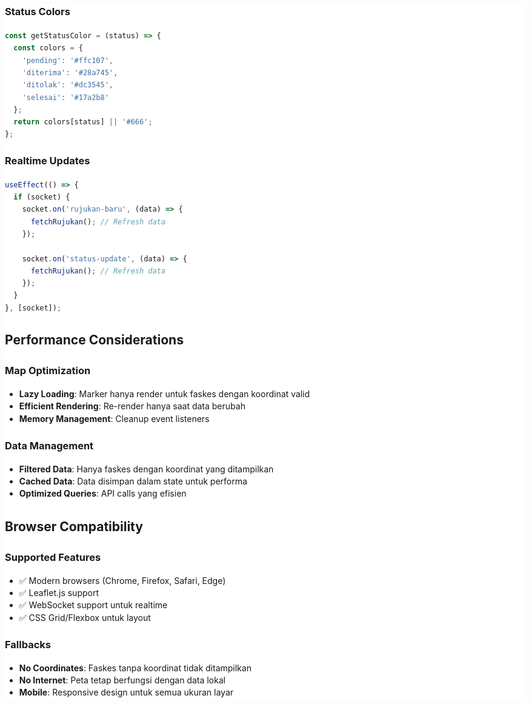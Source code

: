 ### Status Colors
```javascript
const getStatusColor = (status) => {
  const colors = {
    'pending': '#ffc107',
    'diterima': '#28a745',
    'ditolak': '#dc3545',
    'selesai': '#17a2b8'
  };
  return colors[status] || '#666';
};
```

### Realtime Updates
```javascript
useEffect(() => {
  if (socket) {
    socket.on('rujukan-baru', (data) => {
      fetchRujukan(); // Refresh data
    });
    
    socket.on('status-update', (data) => {
      fetchRujukan(); // Refresh data
    });
  }
}, [socket]);
```

## Performance Considerations

### Map Optimization
- **Lazy Loading**: Marker hanya render untuk faskes dengan koordinat valid
- **Efficient Rendering**: Re-render hanya saat data berubah
- **Memory Management**: Cleanup event listeners

### Data Management
- **Filtered Data**: Hanya faskes dengan koordinat yang ditampilkan
- **Cached Data**: Data disimpan dalam state untuk performa
- **Optimized Queries**: API calls yang efisien

## Browser Compatibility

### Supported Features
- ✅ Modern browsers (Chrome, Firefox, Safari, Edge)
- ✅ Leaflet.js support
- ✅ WebSocket support untuk realtime
- ✅ CSS Grid/Flexbox untuk layout

### Fallbacks
- **No Coordinates**: Faskes tanpa koordinat tidak ditampilkan
- **No Internet**: Peta tetap berfungsi dengan data lokal
- **Mobile**: Responsive design untuk semua ukuran layar

